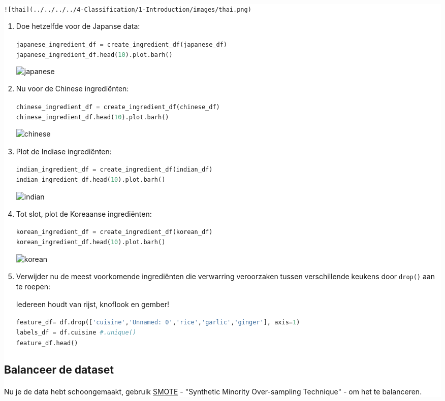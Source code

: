     ![thai](../../../../4-Classification/1-Introduction/images/thai.png)

1. Doe hetzelfde voor de Japanse data:

    ```python
    japanese_ingredient_df = create_ingredient_df(japanese_df)
    japanese_ingredient_df.head(10).plot.barh()
    ```

    ![japanese](../../../../4-Classification/1-Introduction/images/japanese.png)

1. Nu voor de Chinese ingrediënten:

    ```python
    chinese_ingredient_df = create_ingredient_df(chinese_df)
    chinese_ingredient_df.head(10).plot.barh()
    ```

    ![chinese](../../../../4-Classification/1-Introduction/images/chinese.png)

1. Plot de Indiase ingrediënten:

    ```python
    indian_ingredient_df = create_ingredient_df(indian_df)
    indian_ingredient_df.head(10).plot.barh()
    ```

    ![indian](../../../../4-Classification/1-Introduction/images/indian.png)

1. Tot slot, plot de Koreaanse ingrediënten:

    ```python
    korean_ingredient_df = create_ingredient_df(korean_df)
    korean_ingredient_df.head(10).plot.barh()
    ```

    ![korean](../../../../4-Classification/1-Introduction/images/korean.png)

1. Verwijder nu de meest voorkomende ingrediënten die verwarring veroorzaken tussen verschillende keukens door `drop()` aan te roepen:

   Iedereen houdt van rijst, knoflook en gember!

    ```python
    feature_df= df.drop(['cuisine','Unnamed: 0','rice','garlic','ginger'], axis=1)
    labels_df = df.cuisine #.unique()
    feature_df.head()
    ```

## Balanceer de dataset

Nu je de data hebt schoongemaakt, gebruik [SMOTE](https://imbalanced-learn.org/dev/references/generated/imblearn.over_sampling.SMOTE.html) - "Synthetic Minority Over-sampling Technique" - om het te balanceren.
